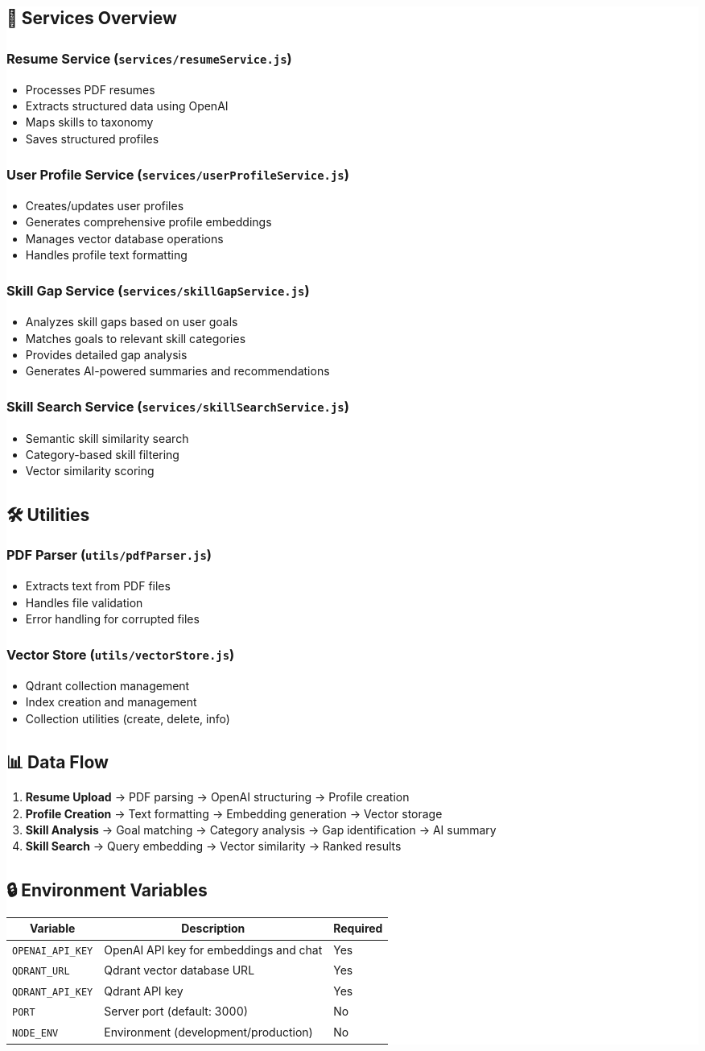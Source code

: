 ## 🔧 Services Overview

### Resume Service (`services/resumeService.js`)
- Processes PDF resumes
- Extracts structured data using OpenAI
- Maps skills to taxonomy
- Saves structured profiles

### User Profile Service (`services/userProfileService.js`)
- Creates/updates user profiles
- Generates comprehensive profile embeddings
- Manages vector database operations
- Handles profile text formatting

### Skill Gap Service (`services/skillGapService.js`)
- Analyzes skill gaps based on user goals
- Matches goals to relevant skill categories
- Provides detailed gap analysis
- Generates AI-powered summaries and recommendations

### Skill Search Service (`services/skillSearchService.js`)
- Semantic skill similarity search
- Category-based skill filtering
- Vector similarity scoring

## 🛠️ Utilities

### PDF Parser (`utils/pdfParser.js`)
- Extracts text from PDF files
- Handles file validation
- Error handling for corrupted files

### Vector Store (`utils/vectorStore.js`)
- Qdrant collection management
- Index creation and management
- Collection utilities (create, delete, info)

## 📊 Data Flow

1. **Resume Upload** → PDF parsing → OpenAI structuring → Profile creation
2. **Profile Creation** → Text formatting → Embedding generation → Vector storage
3. **Skill Analysis** → Goal matching → Category analysis → Gap identification → AI summary
4. **Skill Search** → Query embedding → Vector similarity → Ranked results

## 🔒 Environment Variables

| Variable | Description | Required |
|----------|-------------|----------|
| `OPENAI_API_KEY` | OpenAI API key for embeddings and chat | Yes |
| `QDRANT_URL` | Qdrant vector database URL | Yes |
| `QDRANT_API_KEY` | Qdrant API key | Yes |
| `PORT` | Server port (default: 3000) | No |
| `NODE_ENV` | Environment (development/production) | No |
